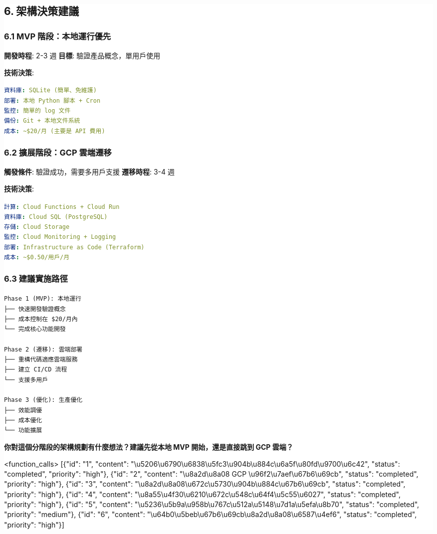 ## 6. 架構決策建議

### 6.1 MVP 階段：本地運行優先

**開發時程**: 2-3 週
**目標**: 驗證產品概念，單用戶使用

**技術決策**:
```yaml
資料庫: SQLite (簡單、免維護)
部署: 本地 Python 腳本 + Cron
監控: 簡單的 log 文件
備份: Git + 本地文件系統
成本: ~$20/月 (主要是 API 費用)
```

### 6.2 擴展階段：GCP 雲端遷移

**觸發條件**: 驗證成功，需要多用戶支援
**遷移時程**: 3-4 週

**技術決策**:
```yaml
計算: Cloud Functions + Cloud Run
資料庫: Cloud SQL (PostgreSQL)
存儲: Cloud Storage
監控: Cloud Monitoring + Logging
部署: Infrastructure as Code (Terraform)
成本: ~$0.50/用戶/月
```

### 6.3 建議實施路徑

```
Phase 1 (MVP): 本地運行
├── 快速開發驗證概念
├── 成本控制在 $20/月內
└── 完成核心功能開發

Phase 2 (遷移): 雲端部署  
├── 重構代碼適應雲端服務
├── 建立 CI/CD 流程
└── 支援多用戶

Phase 3 (優化): 生產優化
├── 效能調優
├── 成本優化
└── 功能擴展
```

**你對這個分階段的架構規劃有什麼想法？建議先從本地 MVP 開始，還是直接跳到 GCP 雲端？**

<function_calls>
<invoke name="TodoWrite">
<parameter name="todos">[{"id": "1", "content": "\u5206\u6790\u6838\u5fc3\u904b\u884c\u6a5f\u80fd\u9700\u6c42", "status": "completed", "priority": "high"}, {"id": "2", "content": "\u8a2d\u8a08 GCP \u96f2\u7aef\u67b6\u69cb", "status": "completed", "priority": "high"}, {"id": "3", "content": "\u8a2d\u8a08\u672c\u5730\u904b\u884c\u67b6\u69cb", "status": "completed", "priority": "high"}, {"id": "4", "content": "\u8a55\u4f30\u6210\u672c\u548c\u64f4\u5c55\u6027", "status": "completed", "priority": "high"}, {"id": "5", "content": "\u5236\u5b9a\u958b\u767c\u512a\u5148\u7d1a\u5efa\u8b70", "status": "completed", "priority": "medium"}, {"id": "6", "content": "\u64b0\u5beb\u67b6\u69cb\u8a2d\u8a08\u6587\u4ef6", "status": "completed", "priority": "high"}]